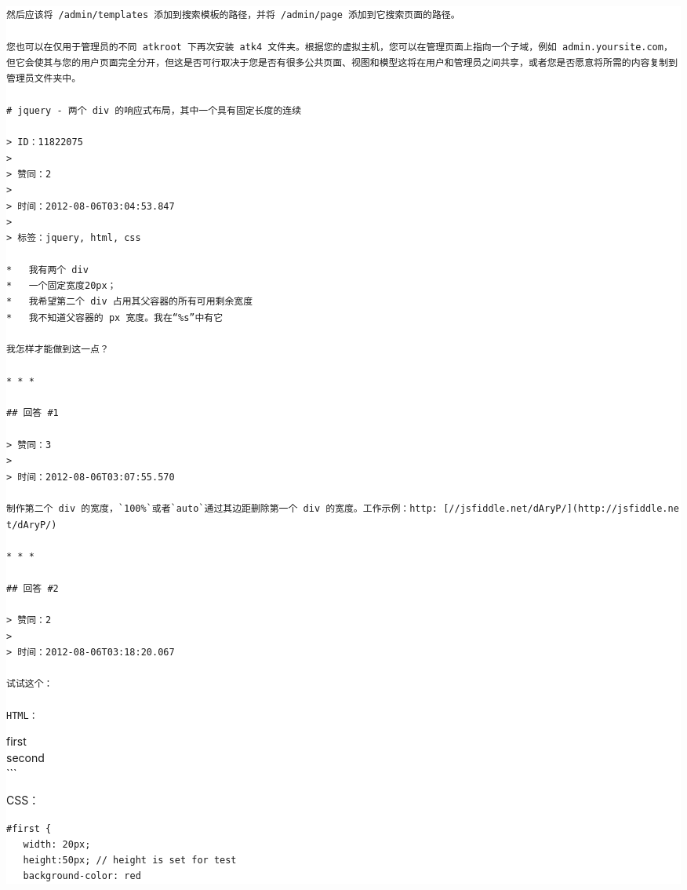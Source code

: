 ```
然后应该将 /admin/templates 添加到搜索模板的路径，并将 /admin/page 添加到它搜索页面的路径。

您也可以在仅用于管理员的不同 atkroot 下再次安装 atk4 文件夹。根据您的虚拟主机，您可以在管理页面上指向一个子域，例如 admin.yoursite.com，但它会使其与您的用户页面完全分开，但这是否可行取决于您是否有很多公共页面、视图和模型这将在用户和管理员之间共享，或者您是否愿意将所需的内容复制到管理员文件夹中。

# jquery - 两个 div 的响应式布局，其中一个具有固定长度的连续

> ID：11822075
> 
> 赞同：2
> 
> 时间：2012-08-06T03:04:53.847
> 
> 标签：jquery, html, css

*   我有两个 div
*   一个固定宽度20px；
*   我希望第二个 div 占用其父容器的所有可用剩余宽度
*   我不知道父容器的 px 宽度。我在“%s”中有它

我怎样才能做到这一点？

* * *

## 回答 #1

> 赞同：3
> 
> 时间：2012-08-06T03:07:55.570

制作第二个 div 的宽度，`100%`或者`auto`通过其边距删除第一个 div 的宽度。工作示例：http: [//jsfiddle.net/dAryP/](http://jsfiddle.net/dAryP/)

* * *

## 回答 #2

> 赞同：2
> 
> 时间：2012-08-06T03:18:20.067

试试这个：

HTML：

```
<div id='wrapper'>
    <div id='first'/>
       first
    </div>
    <div id='second'/>
       second
    </div>    
</div> 
```

CSS：

```
#first {
   width: 20px;
   height:50px; // height is set for test
   background-color: red    